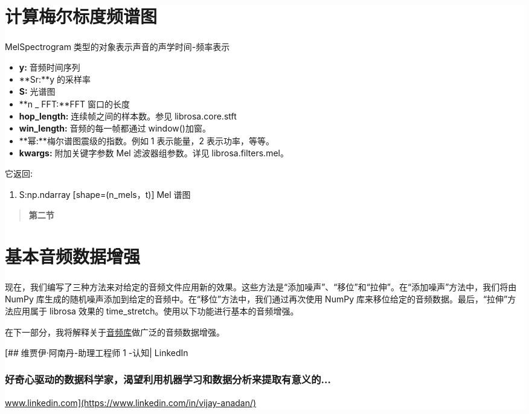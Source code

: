 # 计算梅尔标度频谱图

MelSpectrogram 类型的对象表示声音的声学时间-频率表示

*   **y:** 音频时间序列
*   **Sr:**y 的采样率
*   **S:** 光谱图
*   **n _ FFT:**FFT 窗口的长度
*   **hop_length:** 连续帧之间的样本数。参见 librosa.core.stft
*   **win_length:** 音频的每一帧都通过 window()加窗。
*   **幂:**梅尔谱图震级的指数。例如 1 表示能量，2 表示功率，等等。
*   **kwargs:** 附加关键字参数
    Mel 滤波器组参数。详见 librosa.filters.mel。

它返回:

1.  S:np.ndarray [shape=(n_mels，t)]
    Mel 谱图

> **第二节**

# 基本音频数据增强

现在，我们编写了三种方法来对给定的音频文件应用新的效果。这些方法是“添加噪声”、“移位”和“拉伸”。在“添加噪声”方法中，我们将由 NumPy 库生成的随机噪声添加到给定的音频中。在“移位”方法中，我们通过再次使用 NumPy 库来移位给定的音频数据。最后，“拉伸”方法应用属于 librosa 效果的 time_stretch。使用以下功能进行基本的音频增强。

在下一部分，我将解释关于[音频库](https://github.com/iver56/audiomentations)做广泛的音频数据增强。

[](https://www.linkedin.com/in/vijay-anadan/) [## 维贾伊·阿南丹-助理工程师 1 -认知| LinkedIn

### 好奇心驱动的数据科学家，渴望利用机器学习和数据分析来提取有意义的…

www.linkedin.com](https://www.linkedin.com/in/vijay-anadan/)